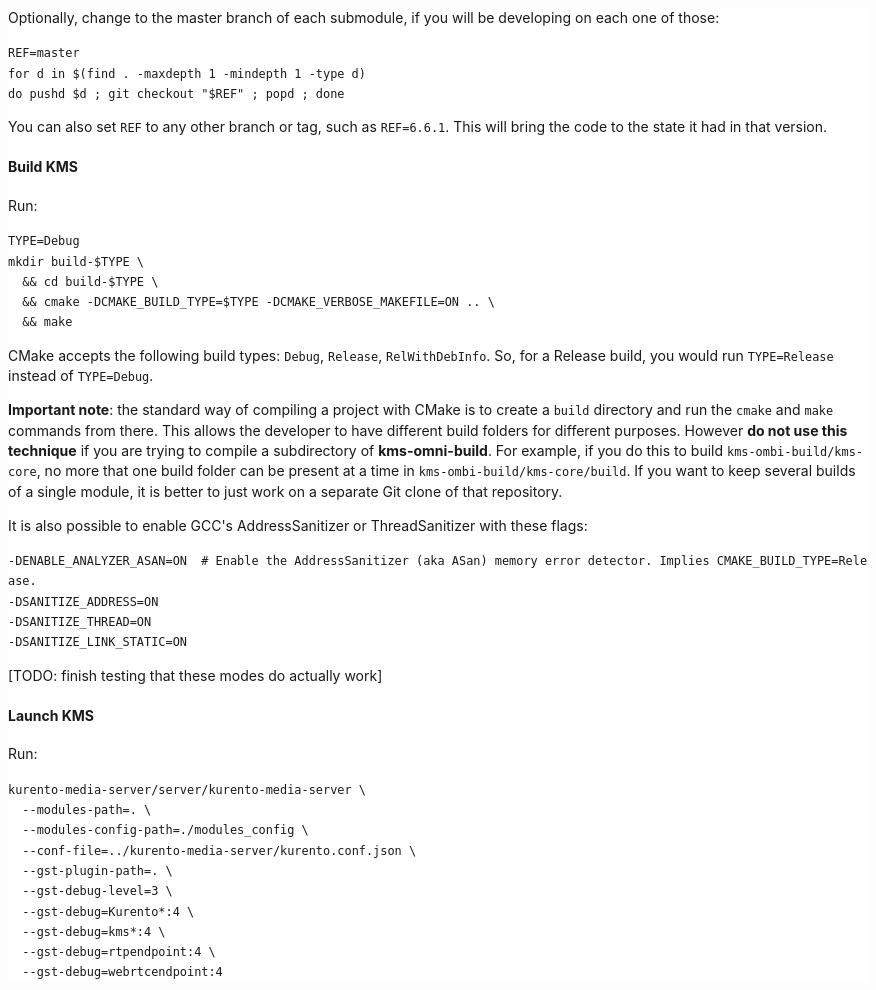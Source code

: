 Optionally, change to the master branch of each submodule, if you will be developing on each one of those:

```
REF=master
for d in $(find . -maxdepth 1 -mindepth 1 -type d)
do pushd $d ; git checkout "$REF" ; popd ; done
```

You can also set `REF` to any other branch or tag, such as `REF=6.6.1`. This will bring the code to the state it had in that version.


#### Build KMS

Run:

```
TYPE=Debug
mkdir build-$TYPE \
  && cd build-$TYPE \
  && cmake -DCMAKE_BUILD_TYPE=$TYPE -DCMAKE_VERBOSE_MAKEFILE=ON .. \
  && make
```

CMake accepts the following build types: `Debug`, `Release`, `RelWithDebInfo`. So, for a Release build, you would run `TYPE=Release` instead of `TYPE=Debug`.

**Important note**: the standard way of compiling a project with CMake is to create a `build` directory and run the `cmake` and `make` commands from there. This allows the developer to have different build folders for different purposes. However **do not use this technique** if you are trying to compile a subdirectory of **kms-omni-build**. For example, if you do this to build `kms-ombi-build/kms-core`, no more that one build folder can be present at a time in `kms-ombi-build/kms-core/build`. If you want to keep several builds of a single module, it is better to just work on a separate Git clone of that repository.

It is also possible to enable GCC's AddressSanitizer or ThreadSanitizer with these flags:

    -DENABLE_ANALYZER_ASAN=ON  # Enable the AddressSanitizer (aka ASan) memory error detector. Implies CMAKE_BUILD_TYPE=Release.
    -DSANITIZE_ADDRESS=ON
    -DSANITIZE_THREAD=ON
    -DSANITIZE_LINK_STATIC=ON

[TODO: finish testing that these modes do actually work]


#### Launch KMS

Run:

```
kurento-media-server/server/kurento-media-server \
  --modules-path=. \
  --modules-config-path=./modules_config \
  --conf-file=../kurento-media-server/kurento.conf.json \
  --gst-plugin-path=. \
  --gst-debug-level=3 \
  --gst-debug=Kurento*:4 \
  --gst-debug=kms*:4 \
  --gst-debug=rtpendpoint:4 \
  --gst-debug=webrtcendpoint:4
```

